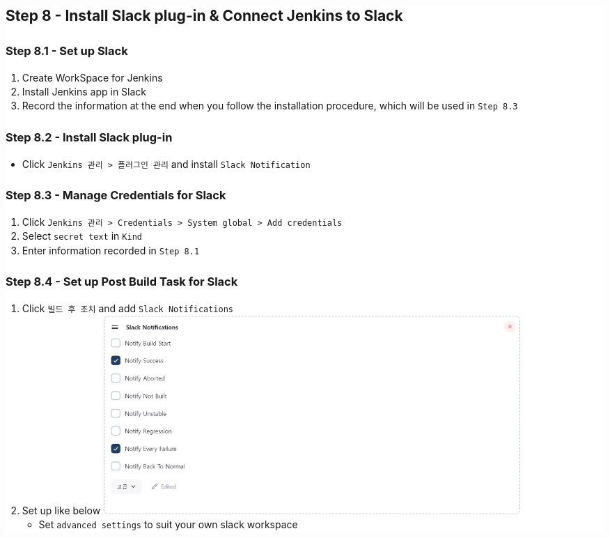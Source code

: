 ## Step 8 - Install Slack plug-in & Connect Jenkins to Slack

### Step 8.1 - Set up Slack
1. Create WorkSpace for Jenkins
2. Install Jenkins app in Slack
3. Record the information at the end when you follow the installation procedure, which will be used in ```Step 8.3```

### Step 8.2 - Install Slack plug-in
- Click ```Jenkins 관리 > 플러그인 관리``` and install ```Slack Notification```

### Step 8.3 - Manage Credentials for Slack
1. Click ```Jenkins 관리 > Credentials > System global > Add credentials```
2. Select ```secret text``` in ```Kind```
3. Enter information recorded in ```Step 8.1```

### Step 8.4 - Set up Post Build Task for Slack
1. Click ```빌드 후 조치``` and add ```Slack Notifications```
2. Set up like below
    <img width="600" alt="jenkins_9" src="../img/jenkins_9.png">
    - Set ```advanced settings``` to suit your own slack workspace